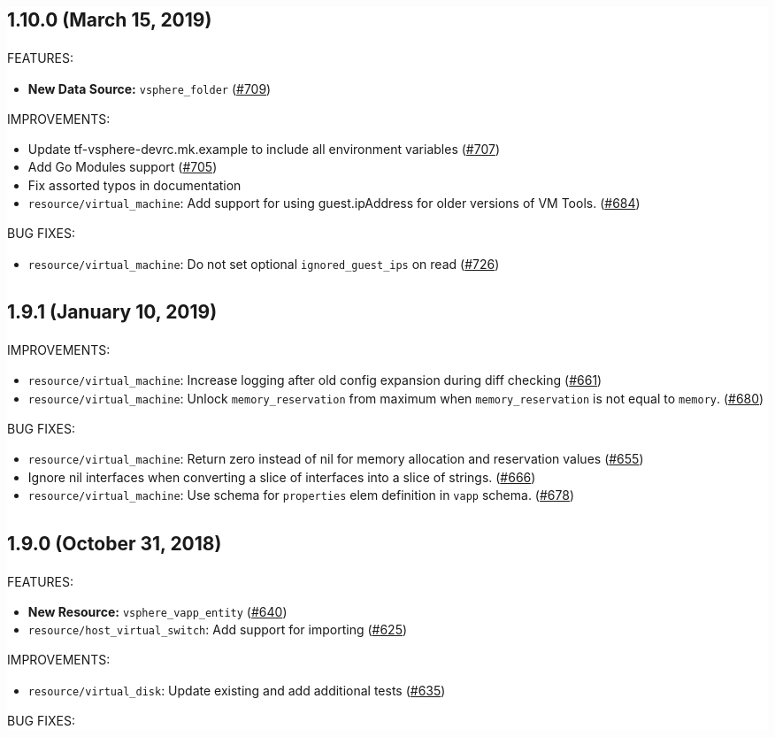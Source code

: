 ## 1.10.0 (March 15, 2019)

FEATURES:

* **New Data Source:** `vsphere_folder` ([#709](https://github.com/hashicorp/terraform-provider-vsphere/pull/709))

IMPROVEMENTS:

* Update tf-vsphere-devrc.mk.example to include all environment variables ([#707](https://github.com/hashicorp/terraform-provider-vsphere/pull/707))
* Add Go Modules support ([#705](https://github.com/hashicorp/terraform-provider-vsphere/pull/705))
* Fix assorted typos in documentation
* `resource/virtual_machine`: Add support for using guest.ipAddress for older
  versions of VM Tools. ([#684](https://github.com/hashicorp/terraform-provider-vsphere/issues/684))

BUG FIXES:

* `resource/virtual_machine`: Do not set optional `ignored_guest_ips` on read ([#726](https://github.com/hashicorp/terraform-provider-vsphere/pull/726))

## 1.9.1 (January 10, 2019)

IMPROVEMENTS:

* `resource/virtual_machine`: Increase logging after old config expansion during
  diff checking ([#661](https://github.com/hashicorp/terraform-provider-vsphere/issues/661))
* `resource/virtual_machine`: Unlock `memory_reservation` from maximum when
  `memory_reservation` is not equal to `memory`. ([#680](https://github.com/hashicorp/terraform-provider-vsphere/issues/680))

BUG FIXES:

* `resource/virtual_machine`: Return zero instead of nil for memory allocation
  and reservation values ([#655](https://github.com/hashicorp/terraform-provider-vsphere/issues/655))
* Ignore nil interfaces when converting a slice of interfaces into a slice
  of strings. ([#666](https://github.com/hashicorp/terraform-provider-vsphere/issues/666))
* `resource/virtual_machine`: Use schema for `properties` elem definition in `vapp` schema. ([#678](https://github.com/hashicorp/terraform-provider-vsphere/issues/678))

## 1.9.0 (October 31, 2018)

FEATURES:

* **New Resource:** `vsphere_vapp_entity` ([#640](https://github.com/hashicorp/terraform-provider-vsphere/issues/640))
* `resource/host_virtual_switch`: Add support for importing ([#625](https://github.com/hashicorp/terraform-provider-vsphere/issues/625))

IMPROVEMENTS:

* `resource/virtual_disk`: Update existing and add additional tests ([#635](https://github.com/hashicorp/terraform-provider-vsphere/issues/635))

BUG FIXES:
